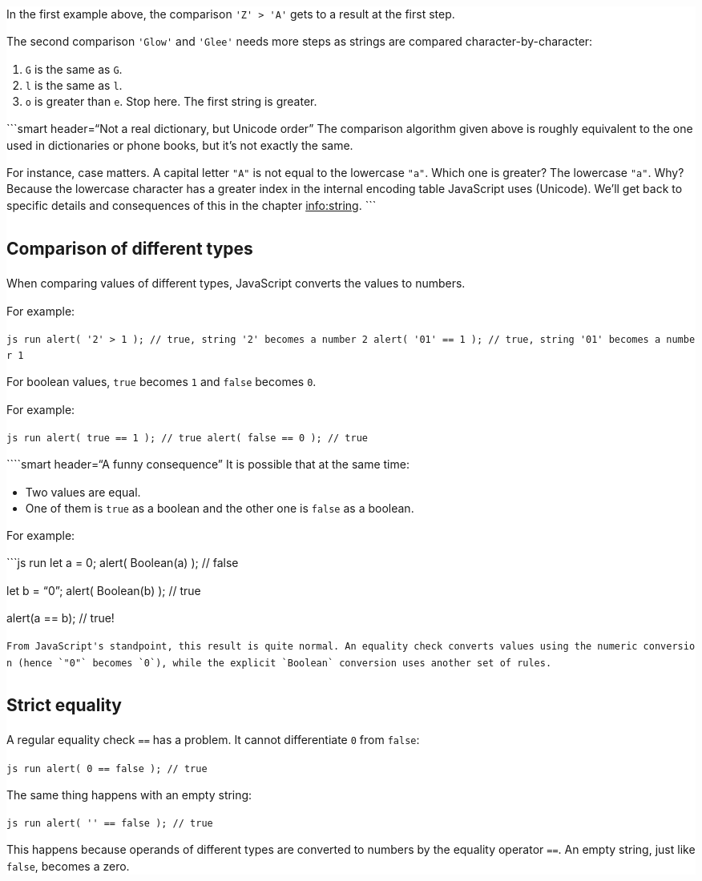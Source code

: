 In the first example above, the comparison `'Z' > 'A'` gets to a result at the first step.

The second comparison `'Glow'` and `'Glee'` needs more steps as strings are compared character-by-character:

1.  `G` is the same as `G`.
2.  `l` is the same as `l`.
3.  `o` is greater than `e`. Stop here. The first string is greater.

\`\`\`smart header=“Not a real dictionary, but Unicode order” The comparison algorithm given above is roughly equivalent to the one used in dictionaries or phone books, but it’s not exactly the same.

For instance, case matters. A capital letter `"A"` is not equal to the lowercase `"a"`. Which one is greater? The lowercase `"a"`. Why? Because the lowercase character has a greater index in the internal encoding table JavaScript uses (Unicode). We’ll get back to specific details and consequences of this in the chapter <a href="info:string" class="uri">info:string</a>. \`\`\`

## Comparison of different types

When comparing values of different types, JavaScript converts the values to numbers.

For example:

`js run alert( '2' > 1 ); // true, string '2' becomes a number 2 alert( '01' == 1 ); // true, string '01' becomes a number 1`

For boolean values, `true` becomes `1` and `false` becomes `0`.

For example:

`js run alert( true == 1 ); // true alert( false == 0 ); // true`

\`\`\`\`smart header=“A funny consequence” It is possible that at the same time:

- Two values are equal.
- One of them is `true` as a boolean and the other one is `false` as a boolean.

For example:

\`\`\`js run let a = 0; alert( Boolean(a) ); // false

let b = “0”; alert( Boolean(b) ); // true

alert(a == b); // true!

    From JavaScript's standpoint, this result is quite normal. An equality check converts values using the numeric conversion (hence `"0"` becomes `0`), while the explicit `Boolean` conversion uses another set of rules.

## Strict equality

A regular equality check `==` has a problem. It cannot differentiate `0` from `false`:

`js run alert( 0 == false ); // true`

The same thing happens with an empty string:

`js run alert( '' == false ); // true`

This happens because operands of different types are converted to numbers by the equality operator `==`. An empty string, just like `false`, becomes a zero.
